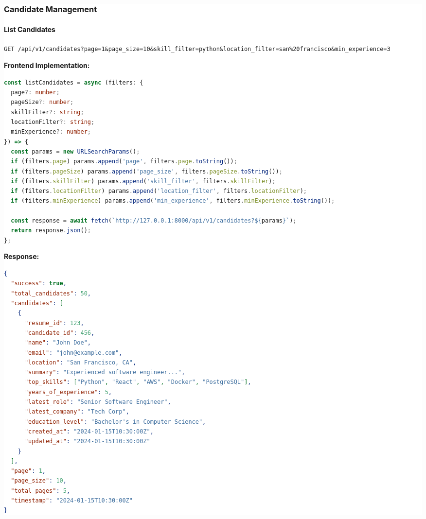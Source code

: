 ```json
```

### Candidate Management

#### List Candidates
```http
GET /api/v1/candidates?page=1&page_size=10&skill_filter=python&location_filter=san%20francisco&min_experience=3
```

**Frontend Implementation:**
```typescript
const listCandidates = async (filters: {
  page?: number;
  pageSize?: number;
  skillFilter?: string;
  locationFilter?: string;
  minExperience?: number;
}) => {
  const params = new URLSearchParams();
  if (filters.page) params.append('page', filters.page.toString());
  if (filters.pageSize) params.append('page_size', filters.pageSize.toString());
  if (filters.skillFilter) params.append('skill_filter', filters.skillFilter);
  if (filters.locationFilter) params.append('location_filter', filters.locationFilter);
  if (filters.minExperience) params.append('min_experience', filters.minExperience.toString());

  const response = await fetch(`http://127.0.0.1:8000/api/v1/candidates?${params}`);
  return response.json();
};
```

**Response:**
```json
{
  "success": true,
  "total_candidates": 50,
  "candidates": [
    {
      "resume_id": 123,
      "candidate_id": 456,
      "name": "John Doe",
      "email": "john@example.com",
      "location": "San Francisco, CA",
      "summary": "Experienced software engineer...",
      "top_skills": ["Python", "React", "AWS", "Docker", "PostgreSQL"],
      "years_of_experience": 5,
      "latest_role": "Senior Software Engineer",
      "latest_company": "Tech Corp",
      "education_level": "Bachelor's in Computer Science",
      "created_at": "2024-01-15T10:30:00Z",
      "updated_at": "2024-01-15T10:30:00Z"
    }
  ],
  "page": 1,
  "page_size": 10,
  "total_pages": 5,
  "timestamp": "2024-01-15T10:30:00Z"
}
```
